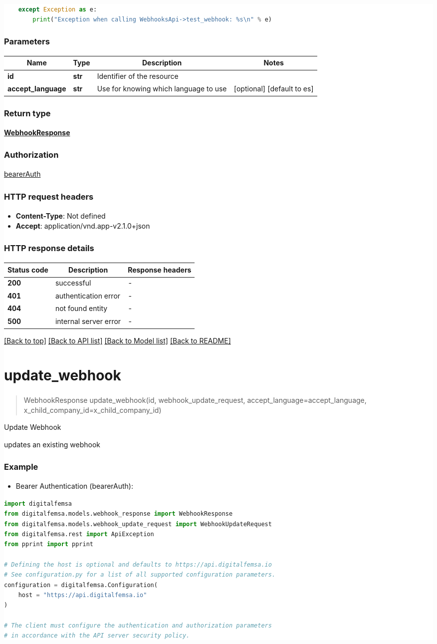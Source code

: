 ```python
    except Exception as e:
        print("Exception when calling WebhooksApi->test_webhook: %s\n" % e)
```



### Parameters


Name | Type | Description  | Notes
------------- | ------------- | ------------- | -------------
 **id** | **str**| Identifier of the resource | 
 **accept_language** | **str**| Use for knowing which language to use | [optional] [default to es]

### Return type

[**WebhookResponse**](WebhookResponse.md)

### Authorization

[bearerAuth](../README.md#bearerAuth)

### HTTP request headers

 - **Content-Type**: Not defined
 - **Accept**: application/vnd.app-v2.1.0+json

### HTTP response details

| Status code | Description | Response headers |
|-------------|-------------|------------------|
**200** | successful |  -  |
**401** | authentication error |  -  |
**404** | not found entity |  -  |
**500** | internal server error |  -  |

[[Back to top]](#) [[Back to API list]](../README.md#documentation-for-api-endpoints) [[Back to Model list]](../README.md#documentation-for-models) [[Back to README]](../README.md)

# **update_webhook**
> WebhookResponse update_webhook(id, webhook_update_request, accept_language=accept_language, x_child_company_id=x_child_company_id)

Update Webhook

updates an existing webhook

### Example

* Bearer Authentication (bearerAuth):

```python
import digitalfemsa
from digitalfemsa.models.webhook_response import WebhookResponse
from digitalfemsa.models.webhook_update_request import WebhookUpdateRequest
from digitalfemsa.rest import ApiException
from pprint import pprint

# Defining the host is optional and defaults to https://api.digitalfemsa.io
# See configuration.py for a list of all supported configuration parameters.
configuration = digitalfemsa.Configuration(
    host = "https://api.digitalfemsa.io"
)

# The client must configure the authentication and authorization parameters
# in accordance with the API server security policy.
```
